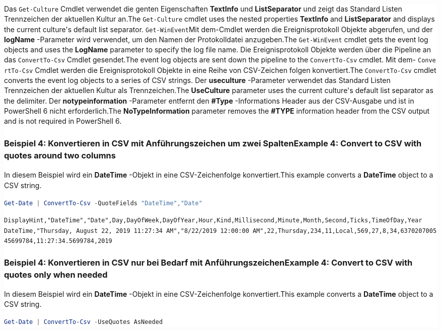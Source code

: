 <span data-ttu-id="88977-132">Das `Get-Culture` Cmdlet verwendet die genten Eigenschaften **TextInfo** und **ListSeparator** und zeigt das Standard Listen Trennzeichen der aktuellen Kultur an.</span><span class="sxs-lookup"><span data-stu-id="88977-132">The `Get-Culture` cmdlet uses the nested properties **TextInfo** and **ListSeparator** and displays the current culture's default list separator.</span></span> <span data-ttu-id="88977-133">`Get-WinEvent`Mit dem-Cmdlet werden die Ereignisprotokoll Objekte abgerufen, und der **logName** -Parameter wird verwendet, um den Namen der Protokolldatei anzugeben.</span><span class="sxs-lookup"><span data-stu-id="88977-133">The `Get-WinEvent` cmdlet gets the event log objects and uses the **LogName** parameter to specify the log file name.</span></span> <span data-ttu-id="88977-134">Die Ereignisprotokoll Objekte werden über die Pipeline an das `ConvertTo-Csv` Cmdlet gesendet.</span><span class="sxs-lookup"><span data-stu-id="88977-134">The event log objects are sent down the pipeline to the `ConvertTo-Csv` cmdlet.</span></span> <span data-ttu-id="88977-135">Mit dem- `ConvertTo-Csv` Cmdlet werden die Ereignisprotokoll Objekte in eine Reihe von CSV-Zeichen folgen konvertiert.</span><span class="sxs-lookup"><span data-stu-id="88977-135">The `ConvertTo-Csv` cmdlet converts the event log objects to a series of CSV strings.</span></span> <span data-ttu-id="88977-136">Der **useculture** -Parameter verwendet das Standard Listen Trennzeichen der aktuellen Kultur als Trennzeichen.</span><span class="sxs-lookup"><span data-stu-id="88977-136">The **UseCulture** parameter uses the current culture's default list separator as the delimiter.</span></span> <span data-ttu-id="88977-137">Der **notypeinformation** -Parameter entfernt den **#Type** -Informations Header aus der CSV-Ausgabe und ist in PowerShell 6 nicht erforderlich.</span><span class="sxs-lookup"><span data-stu-id="88977-137">The **NoTypeInformation** parameter removes the **#TYPE** information header from the CSV output and is not required in PowerShell 6.</span></span>

### <span data-ttu-id="88977-138">Beispiel 4: Konvertieren in CSV mit Anführungszeichen um zwei Spalten</span><span class="sxs-lookup"><span data-stu-id="88977-138">Example 4: Convert to CSV with quotes around two columns</span></span>

<span data-ttu-id="88977-139">In diesem Beispiel wird ein **DateTime** -Objekt in eine CSV-Zeichenfolge konvertiert.</span><span class="sxs-lookup"><span data-stu-id="88977-139">This example converts a **DateTime** object to a CSV string.</span></span>

```powershell
Get-Date | ConvertTo-Csv -QuoteFields "DateTime","Date"
```

```Output
DisplayHint,"DateTime","Date",Day,DayOfWeek,DayOfYear,Hour,Kind,Millisecond,Minute,Month,Second,Ticks,TimeOfDay,Year
DateTime,"Thursday, August 22, 2019 11:27:34 AM","8/22/2019 12:00:00 AM",22,Thursday,234,11,Local,569,27,8,34,637020700545699784,11:27:34.5699784,2019
```

### <span data-ttu-id="88977-140">Beispiel 4: Konvertieren in CSV nur bei Bedarf mit Anführungszeichen</span><span class="sxs-lookup"><span data-stu-id="88977-140">Example 4: Convert to CSV with quotes only when needed</span></span>

<span data-ttu-id="88977-141">In diesem Beispiel wird ein **DateTime** -Objekt in eine CSV-Zeichenfolge konvertiert.</span><span class="sxs-lookup"><span data-stu-id="88977-141">This example converts a **DateTime** object to a CSV string.</span></span>

```powershell
Get-Date | ConvertTo-Csv -UseQuotes AsNeeded
```
